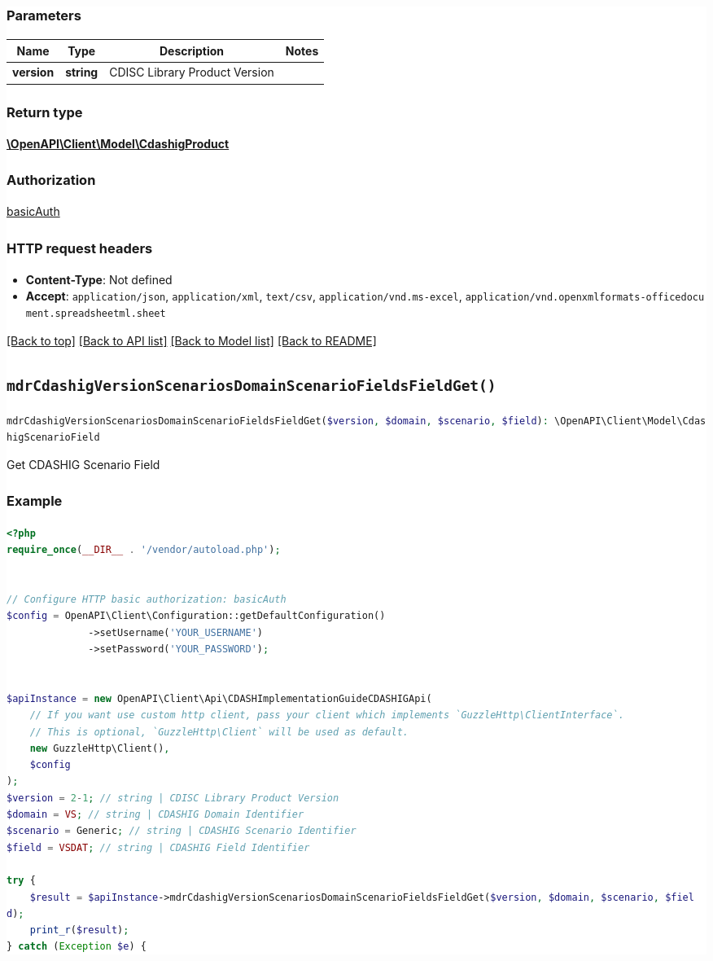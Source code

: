 ### Parameters

| Name | Type | Description  | Notes |
| ------------- | ------------- | ------------- | ------------- |
| **version** | **string**| CDISC Library Product Version | |

### Return type

[**\OpenAPI\Client\Model\CdashigProduct**](../Model/CdashigProduct.md)

### Authorization

[basicAuth](../../README.md#basicAuth)

### HTTP request headers

- **Content-Type**: Not defined
- **Accept**: `application/json`, `application/xml`, `text/csv`, `application/vnd.ms-excel`, `application/vnd.openxmlformats-officedocument.spreadsheetml.sheet`

[[Back to top]](#) [[Back to API list]](../../README.md#endpoints)
[[Back to Model list]](../../README.md#models)
[[Back to README]](../../README.md)

## `mdrCdashigVersionScenariosDomainScenarioFieldsFieldGet()`

```php
mdrCdashigVersionScenariosDomainScenarioFieldsFieldGet($version, $domain, $scenario, $field): \OpenAPI\Client\Model\CdashigScenarioField
```



Get CDASHIG Scenario Field

### Example

```php
<?php
require_once(__DIR__ . '/vendor/autoload.php');


// Configure HTTP basic authorization: basicAuth
$config = OpenAPI\Client\Configuration::getDefaultConfiguration()
              ->setUsername('YOUR_USERNAME')
              ->setPassword('YOUR_PASSWORD');


$apiInstance = new OpenAPI\Client\Api\CDASHImplementationGuideCDASHIGApi(
    // If you want use custom http client, pass your client which implements `GuzzleHttp\ClientInterface`.
    // This is optional, `GuzzleHttp\Client` will be used as default.
    new GuzzleHttp\Client(),
    $config
);
$version = 2-1; // string | CDISC Library Product Version
$domain = VS; // string | CDASHIG Domain Identifier
$scenario = Generic; // string | CDASHIG Scenario Identifier
$field = VSDAT; // string | CDASHIG Field Identifier

try {
    $result = $apiInstance->mdrCdashigVersionScenariosDomainScenarioFieldsFieldGet($version, $domain, $scenario, $field);
    print_r($result);
} catch (Exception $e) {
```